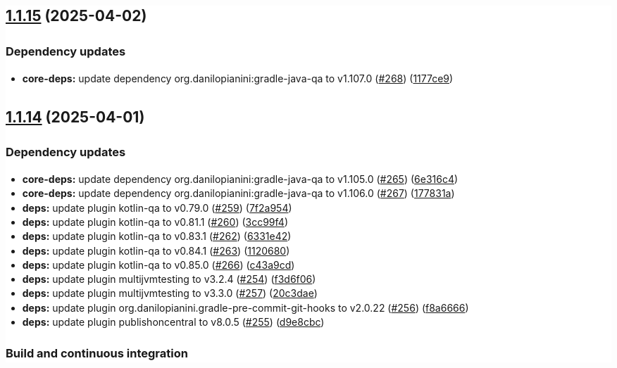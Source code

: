 ## [1.1.15](https://github.com/DanySK/unibo-oop-gradle-plugin/compare/1.1.14...1.1.15) (2025-04-02)

### Dependency updates

* **core-deps:** update dependency org.danilopianini:gradle-java-qa to v1.107.0 ([#268](https://github.com/DanySK/unibo-oop-gradle-plugin/issues/268)) ([1177ce9](https://github.com/DanySK/unibo-oop-gradle-plugin/commit/1177ce9b9c71afd41514754679767cadafa7d6f4))

## [1.1.14](https://github.com/DanySK/unibo-oop-gradle-plugin/compare/1.1.13...1.1.14) (2025-04-01)

### Dependency updates

* **core-deps:** update dependency org.danilopianini:gradle-java-qa to v1.105.0 ([#265](https://github.com/DanySK/unibo-oop-gradle-plugin/issues/265)) ([6e316c4](https://github.com/DanySK/unibo-oop-gradle-plugin/commit/6e316c48b89b6d6b83dae7029807e9824c0e3785))
* **core-deps:** update dependency org.danilopianini:gradle-java-qa to v1.106.0 ([#267](https://github.com/DanySK/unibo-oop-gradle-plugin/issues/267)) ([177831a](https://github.com/DanySK/unibo-oop-gradle-plugin/commit/177831a739e9b1ce015a50246e569526fe96a51d))
* **deps:** update plugin kotlin-qa to v0.79.0 ([#259](https://github.com/DanySK/unibo-oop-gradle-plugin/issues/259)) ([7f2a954](https://github.com/DanySK/unibo-oop-gradle-plugin/commit/7f2a954c1661fc7f8ef6e90393e922bb05a5d4a6))
* **deps:** update plugin kotlin-qa to v0.81.1 ([#260](https://github.com/DanySK/unibo-oop-gradle-plugin/issues/260)) ([3cc99f4](https://github.com/DanySK/unibo-oop-gradle-plugin/commit/3cc99f491c679d8571a93c85e024b27c78a39af8))
* **deps:** update plugin kotlin-qa to v0.83.1 ([#262](https://github.com/DanySK/unibo-oop-gradle-plugin/issues/262)) ([6331e42](https://github.com/DanySK/unibo-oop-gradle-plugin/commit/6331e42a9dba6b7a8f2e0a6cb20f13adf532b8dc))
* **deps:** update plugin kotlin-qa to v0.84.1 ([#263](https://github.com/DanySK/unibo-oop-gradle-plugin/issues/263)) ([1120680](https://github.com/DanySK/unibo-oop-gradle-plugin/commit/112068028e70248a6f4dcfe35b6fc0c35b771f47))
* **deps:** update plugin kotlin-qa to v0.85.0 ([#266](https://github.com/DanySK/unibo-oop-gradle-plugin/issues/266)) ([c43a9cd](https://github.com/DanySK/unibo-oop-gradle-plugin/commit/c43a9cdf5d5bdfa4ff463cfad07e8eae30e055e8))
* **deps:** update plugin multijvmtesting to v3.2.4 ([#254](https://github.com/DanySK/unibo-oop-gradle-plugin/issues/254)) ([f3d6f06](https://github.com/DanySK/unibo-oop-gradle-plugin/commit/f3d6f0672b5a46fef9824b3f2137939b0b0424be))
* **deps:** update plugin multijvmtesting to v3.3.0 ([#257](https://github.com/DanySK/unibo-oop-gradle-plugin/issues/257)) ([20c3dae](https://github.com/DanySK/unibo-oop-gradle-plugin/commit/20c3daec37eb33a166352b2784f1f26dcbc44b1d))
* **deps:** update plugin org.danilopianini.gradle-pre-commit-git-hooks to v2.0.22 ([#256](https://github.com/DanySK/unibo-oop-gradle-plugin/issues/256)) ([f8a6666](https://github.com/DanySK/unibo-oop-gradle-plugin/commit/f8a6666895393c96ec99b265829cc361d2af08a6))
* **deps:** update plugin publishoncentral to v8.0.5 ([#255](https://github.com/DanySK/unibo-oop-gradle-plugin/issues/255)) ([d9e8cbc](https://github.com/DanySK/unibo-oop-gradle-plugin/commit/d9e8cbcbd9f4ef3e86813a997bd09c38129d36db))

### Build and continuous integration
